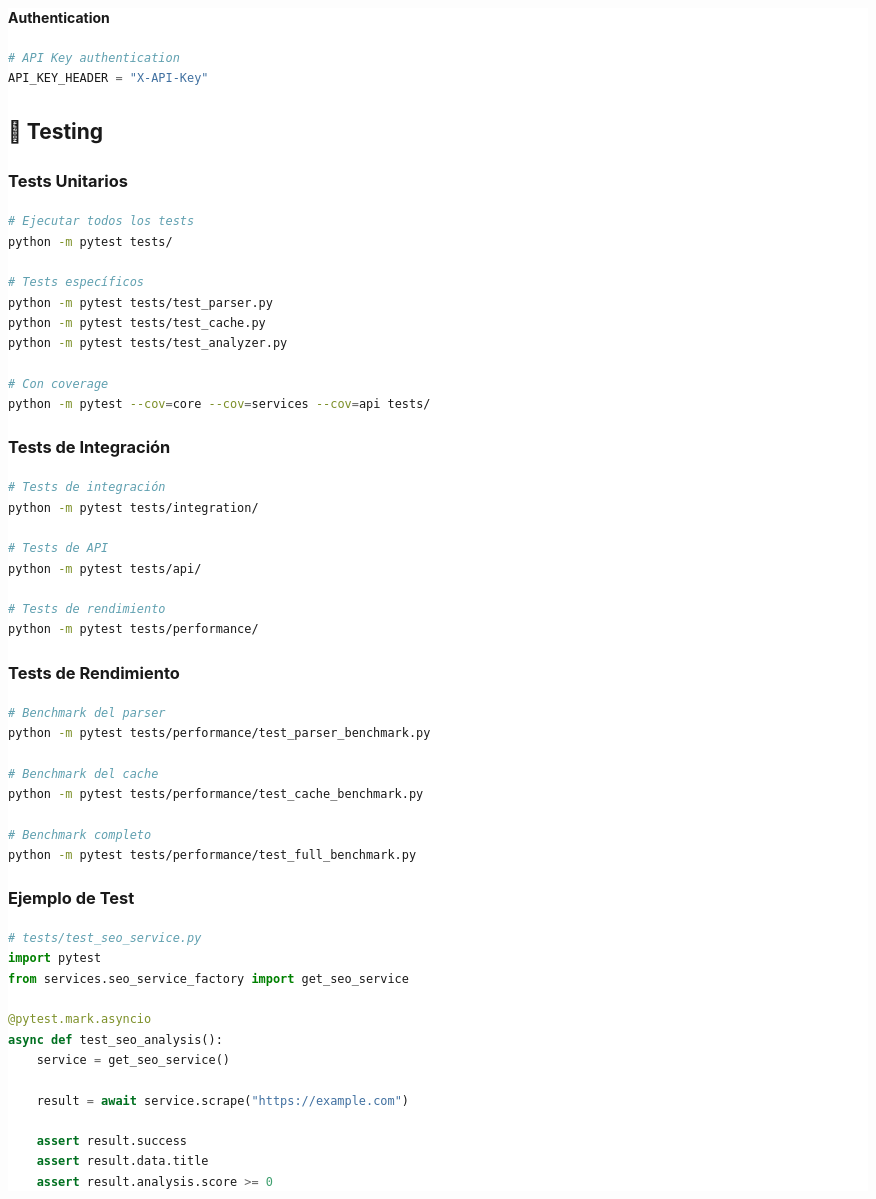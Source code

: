 #### Authentication
```python
# API Key authentication
API_KEY_HEADER = "X-API-Key"
```

## 🧪 Testing

### Tests Unitarios

```bash
# Ejecutar todos los tests
python -m pytest tests/

# Tests específicos
python -m pytest tests/test_parser.py
python -m pytest tests/test_cache.py
python -m pytest tests/test_analyzer.py

# Con coverage
python -m pytest --cov=core --cov=services --cov=api tests/
```

### Tests de Integración

```bash
# Tests de integración
python -m pytest tests/integration/

# Tests de API
python -m pytest tests/api/

# Tests de rendimiento
python -m pytest tests/performance/
```

### Tests de Rendimiento

```bash
# Benchmark del parser
python -m pytest tests/performance/test_parser_benchmark.py

# Benchmark del cache
python -m pytest tests/performance/test_cache_benchmark.py

# Benchmark completo
python -m pytest tests/performance/test_full_benchmark.py
```

### Ejemplo de Test

```python
# tests/test_seo_service.py
import pytest
from services.seo_service_factory import get_seo_service

@pytest.mark.asyncio
async def test_seo_analysis():
    service = get_seo_service()
    
    result = await service.scrape("https://example.com")
    
    assert result.success
    assert result.data.title
    assert result.analysis.score >= 0
```
